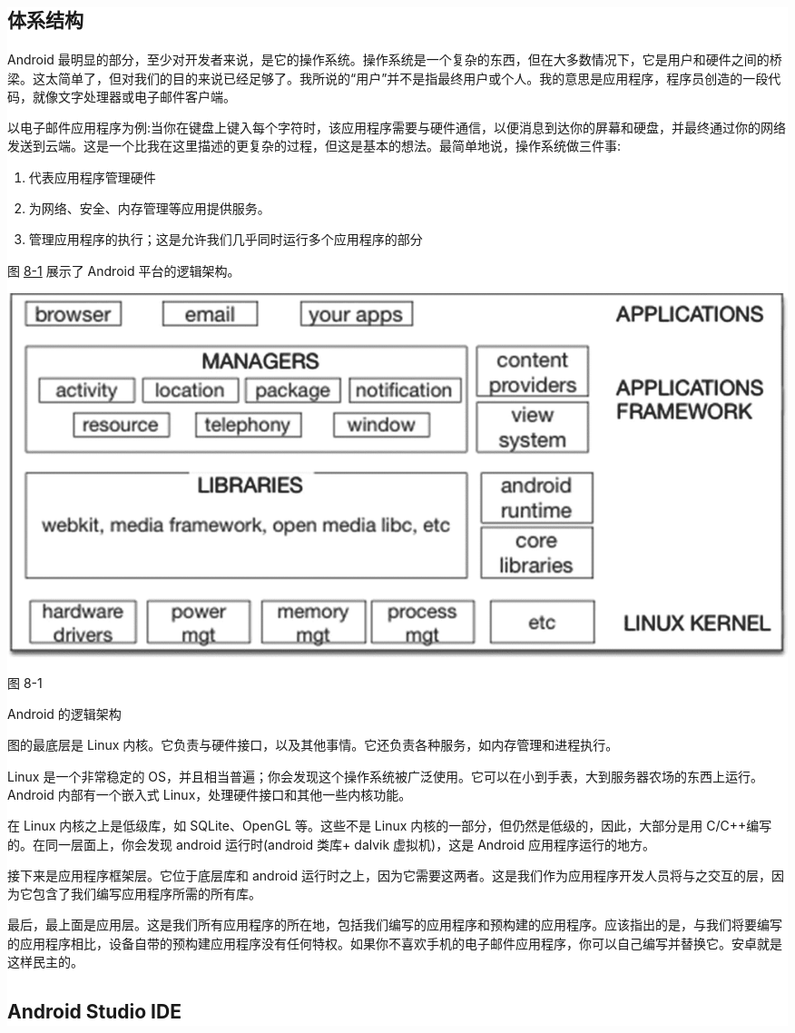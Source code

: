 ## 体系结构

Android 最明显的部分，至少对开发者来说，是它的操作系统。操作系统是一个复杂的东西，但在大多数情况下，它是用户和硬件之间的桥梁。这太简单了，但对我们的目的来说已经足够了。我所说的“用户”并不是指最终用户或个人。我的意思是应用程序，程序员创造的一段代码，就像文字处理器或电子邮件客户端。

以电子邮件应用程序为例:当你在键盘上键入每个字符时，该应用程序需要与硬件通信，以便消息到达你的屏幕和硬盘，并最终通过你的网络发送到云端。这是一个比我在这里描述的更复杂的过程，但这是基本的想法。最简单地说，操作系统做三件事:

1.  代表应用程序管理硬件

2.  为网络、安全、内存管理等应用提供服务。

3.  管理应用程序的执行；这是允许我们几乎同时运行多个应用程序的部分

图 [8-1](#Fig1) 展示了 Android 平台的逻辑架构。

![img/463887_1_En_8_Fig1_HTML.jpg](img/463887_1_En_8_Fig1_HTML.jpg)

图 8-1

Android 的逻辑架构

图的最底层是 Linux 内核。它负责与硬件接口，以及其他事情。它还负责各种服务，如内存管理和进程执行。

Linux 是一个非常稳定的 OS，并且相当普遍；你会发现这个操作系统被广泛使用。它可以在小到手表，大到服务器农场的东西上运行。Android 内部有一个嵌入式 Linux，处理硬件接口和其他一些内核功能。

在 Linux 内核之上是低级库，如 SQLite、OpenGL 等。这些不是 Linux 内核的一部分，但仍然是低级的，因此，大部分是用 C/C++编写的。在同一层面上，你会发现 android 运行时(android 类库+ dalvik 虚拟机)，这是 Android 应用程序运行的地方。

接下来是应用程序框架层。它位于底层库和 android 运行时之上，因为它需要这两者。这是我们作为应用程序开发人员将与之交互的层，因为它包含了我们编写应用程序所需的所有库。

最后，最上面是应用层。这是我们所有应用程序的所在地，包括我们编写的应用程序和预构建的应用程序。应该指出的是，与我们将要编写的应用程序相比，设备自带的预构建应用程序没有任何特权。如果你不喜欢手机的电子邮件应用程序，你可以自己编写并替换它。安卓就是这样民主的。

## Android Studio IDE
